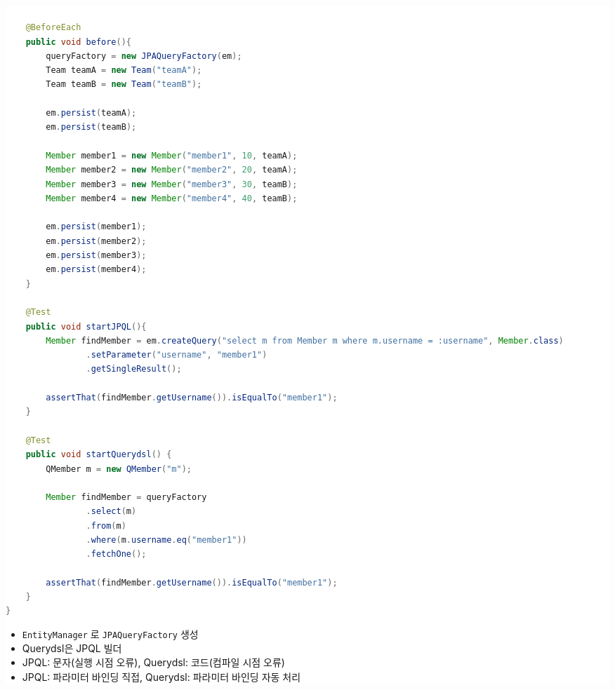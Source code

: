 ```java

    @BeforeEach
    public void before(){
        queryFactory = new JPAQueryFactory(em);
        Team teamA = new Team("teamA");
        Team teamB = new Team("teamB");

        em.persist(teamA);
        em.persist(teamB);

        Member member1 = new Member("member1", 10, teamA);
        Member member2 = new Member("member2", 20, teamA);
        Member member3 = new Member("member3", 30, teamB);
        Member member4 = new Member("member4", 40, teamB);

        em.persist(member1);
        em.persist(member2);
        em.persist(member3);
        em.persist(member4);
    }

    @Test
    public void startJPQL(){
        Member findMember = em.createQuery("select m from Member m where m.username = :username", Member.class)
                .setParameter("username", "member1")
                .getSingleResult();

        assertThat(findMember.getUsername()).isEqualTo("member1");
    }

    @Test
    public void startQuerydsl() {
        QMember m = new QMember("m");

        Member findMember = queryFactory
                .select(m)
                .from(m)
                .where(m.username.eq("member1"))
                .fetchOne();

        assertThat(findMember.getUsername()).isEqualTo("member1");
    }
}
```

* `EntityManager` 로 `JPAQueryFactory` 생성 
* Querydsl은 JPQL 빌더 
* JPQL: 문자(실행 시점 오류), Querydsl: 코드(컴파일 시점 오류) 
* JPQL: 파라미터 바인딩 직접, Querydsl: 파라미터 바인딩 자동 처리
